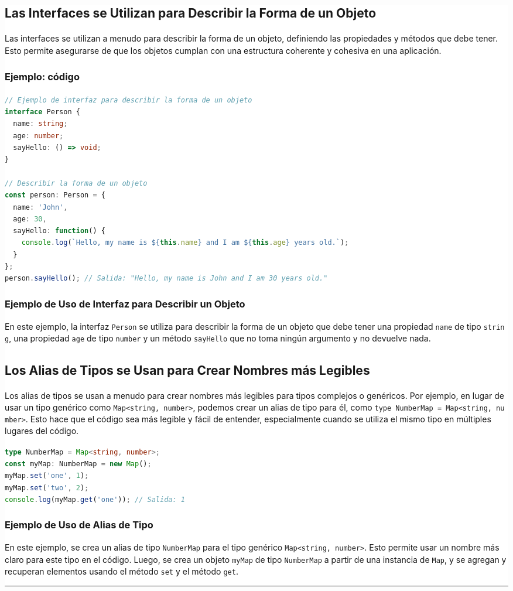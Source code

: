 ## Las Interfaces se Utilizan para Describir la Forma de un Objeto
Las interfaces se utilizan a menudo para describir la forma de un objeto, definiendo las propiedades y métodos que debe tener. Esto permite asegurarse de que los objetos cumplan con una estructura coherente y cohesiva en una aplicación.

### Ejemplo: código

```typescript
// Ejemplo de interfaz para describir la forma de un objeto
interface Person {
  name: string;
  age: number;
  sayHello: () => void;
}

// Describir la forma de un objeto
const person: Person = {
  name: 'John',
  age: 30,
  sayHello: function() {
    console.log(`Hello, my name is ${this.name} and I am ${this.age} years old.`);
  }
};
person.sayHello(); // Salida: "Hello, my name is John and I am 30 years old."
```

### Ejemplo de Uso de Interfaz para Describir un Objeto
En este ejemplo, la interfaz `Person` se utiliza para describir la forma de un objeto que debe tener una propiedad `name` de tipo `string`, una propiedad `age` de tipo `number` y un método `sayHello` que no toma ningún argumento y no devuelve nada.

## Los Alias de Tipos se Usan para Crear Nombres más Legibles
Los alias de tipos se usan a menudo para crear nombres más legibles para tipos complejos o genéricos. Por ejemplo, en lugar de usar un tipo genérico como `Map<string, number>`, podemos crear un alias de tipo para él, como `type NumberMap = Map<string, number>`. Esto hace que el código sea más legible y fácil de entender, especialmente cuando se utiliza el mismo tipo en múltiples lugares del código.

```typescript
type NumberMap = Map<string, number>;
const myMap: NumberMap = new Map();
myMap.set('one', 1);
myMap.set('two', 2);
console.log(myMap.get('one')); // Salida: 1
```

### Ejemplo de Uso de Alias de Tipo
En este ejemplo, se crea un alias de tipo `NumberMap` para el tipo genérico `Map<string, number>`. Esto permite usar un nombre más claro para este tipo en el código. Luego, se crea un objeto `myMap` de tipo `NumberMap` a partir de una instancia de `Map`, y se agregan y recuperan elementos usando el método `set` y el método `get`.

---